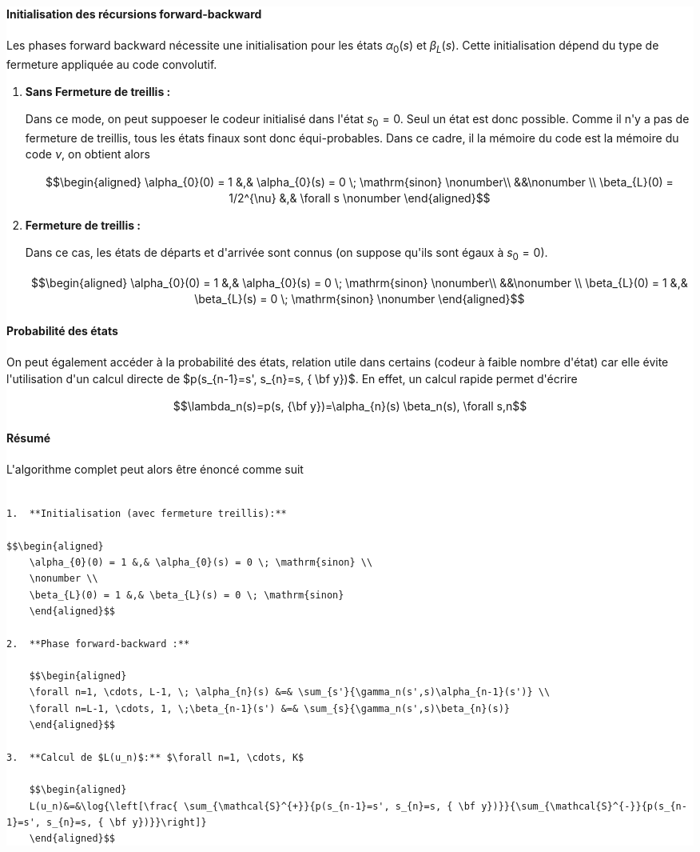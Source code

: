 #### Initialisation des récursions forward-backward

Les phases forward backward nécessite une initialisation pour les états $\alpha_{0}(s)$ et $\beta_{L}(s)$. Cette initialisation dépend du type de fermeture appliquée au code convolutif.

1.  **Sans Fermeture de treillis :**

    Dans ce mode, on peut suppoeser le codeur initialisé dans l'état $s_0=0$. Seul un état est donc possible. Comme il n'y a pas de
    fermeture de treillis, tous les états finaux sont donc équi-probables. Dans ce cadre, il la mémoire du code est la mémoire
    du code $\nu$, on obtient alors

    $$\begin{aligned}
    \alpha_{0}(0) = 1 &,& \alpha_{0}(s) = 0 \; \mathrm{sinon} \nonumber\\
    &&\nonumber \\
    \beta_{L}(0) = 1/2^{\nu} &,& \forall s \nonumber
    \end{aligned}$$

2.  **Fermeture de treillis :**

    Dans ce cas, les états de départs et d'arrivée sont connus (on suppose qu'ils sont égaux à $s_0=0$).

    $$\begin{aligned}
    \alpha_{0}(0) = 1 &,& \alpha_{0}(s) = 0 \; \mathrm{sinon} \nonumber\\
    &&\nonumber \\
    \beta_{L}(0) = 1 &,& \beta_{L}(s) = 0 \; \mathrm{sinon} \nonumber
    \end{aligned}$$
    
#### Probabilité des états

On peut également accéder à la probabilité des états, relation utile dans certains (codeur à faible nombre d'état) car elle évite
l'utilisation d'un calcul directe de $p(s_{n-1}=s', s_{n}=s, { \bf y})$.
En effet, un calcul rapide permet d'écrire

$$\lambda_n(s)=p(s, {\bf y})=\alpha_{n}(s) \beta_n(s), \forall s,n$$

#### Résumé

L'algorithme complet peut alors être énoncé comme suit

```{prf:algorithm} Algorithme BCJR

1.  **Initialisation (avec fermeture treillis):** 

$$\begin{aligned}
    \alpha_{0}(0) = 1 &,& \alpha_{0}(s) = 0 \; \mathrm{sinon} \\
    \nonumber \\
    \beta_{L}(0) = 1 &,& \beta_{L}(s) = 0 \; \mathrm{sinon}
    \end{aligned}$$

2.  **Phase forward-backward :**

    $$\begin{aligned}
    \forall n=1, \cdots, L-1, \; \alpha_{n}(s) &=& \sum_{s'}{\gamma_n(s',s)\alpha_{n-1}(s')} \\
    \forall n=L-1, \cdots, 1, \;\beta_{n-1}(s') &=& \sum_{s}{\gamma_n(s',s)\beta_{n}(s)}
    \end{aligned}$$

3.  **Calcul de $L(u_n)$:** $\forall n=1, \cdots, K$

    $$\begin{aligned}
    L(u_n)&=&\log{\left[\frac{ \sum_{\mathcal{S}^{+}}{p(s_{n-1}=s', s_{n}=s, { \bf y})}}{\sum_{\mathcal{S}^{-}}{p(s_{n-1}=s', s_{n}=s, { \bf y})}}\right]}
    \end{aligned}$$
```
